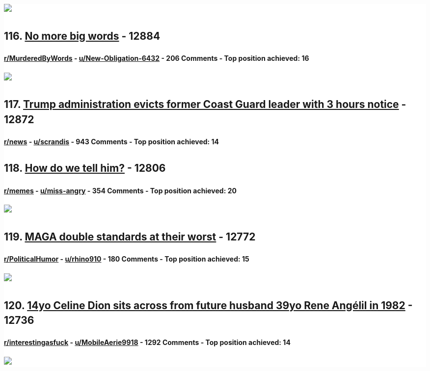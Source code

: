 <a href="https://i.redd.it/vpe13crneahe1.png"><img src="https://b.thumbs.redditmedia.com/bfYEz-Oi__mIbIX5jthBSC3psVv2JeVs2ERp_d3RcLE.jpg"></img></a>

## 116. [No more big words](http://reddit.com/r/MurderedByWords/comments/1ii1cgw/no_more_big_words/) - 12884
#### [r/MurderedByWords](http://reddit.com/r/MurderedByWords) - [u/New-Obligation-6432](http://reddit.com/u/New-Obligation-6432) - 206 Comments - Top position achieved: 16

<a href="https://i.redd.it/2sak4dj9u8he1.jpeg"><img src="https://b.thumbs.redditmedia.com/XHUUGl46tRFxoXMNqZX4Zz0m-E6K2xi9bWE1OQa5Qco.jpg"></img></a>

## 117. [Trump administration evicts former Coast Guard leader with 3 hours notice](http://reddit.com/r/news/comments/1iiot51/trump_administration_evicts_former_coast_guard/) - 12872
#### [r/news](http://reddit.com/r/news) - [u/scrandis](http://reddit.com/u/scrandis) - 943 Comments - Top position achieved: 14

## 118. [How do we tell him?](http://reddit.com/r/memes/comments/1ii8pvm/how_do_we_tell_him/) - 12806
#### [r/memes](http://reddit.com/r/memes) - [u/miss-angry](http://reddit.com/u/miss-angry) - 354 Comments - Top position achieved: 20

<a href="https://i.redd.it/wn22bcvecbhe1.jpeg"><img src="https://a.thumbs.redditmedia.com/B4mR1i9Ub7fn-tFP_nE9YXIy7bEhprQFA8tvOQYYLz0.jpg"></img></a>

## 119. [MAGA double standards at their worst](http://reddit.com/r/PoliticalHumor/comments/1iiau74/maga_double_standards_at_their_worst/) - 12772
#### [r/PoliticalHumor](http://reddit.com/r/PoliticalHumor) - [u/rhino910](http://reddit.com/u/rhino910) - 180 Comments - Top position achieved: 15

<a href="https://i.redd.it/rnbdbp1gwbhe1.jpeg"><img src="https://b.thumbs.redditmedia.com/5aQKHSwZv7zLw2hpB617LyQgqCXbaGxnRG_Z5rxxlcM.jpg"></img></a>

## 120. [14yo Celine Dion sits across from future husband 39yo Rene Angélil in 1982](http://reddit.com/r/interestingasfuck/comments/1iikxer/14yo_celine_dion_sits_across_from_future_husband/) - 12736
#### [r/interestingasfuck](http://reddit.com/r/interestingasfuck) - [u/MobileAerie9918](http://reddit.com/u/MobileAerie9918) - 1292 Comments - Top position achieved: 14

<a href="https://i.redd.it/g14k9sqjydhe1.jpeg"><img src="https://b.thumbs.redditmedia.com/qd1qUWegILBhJgxhtgZYQ9YoXdx7IVGPM5_HXtNznXs.jpg"></img></a>
